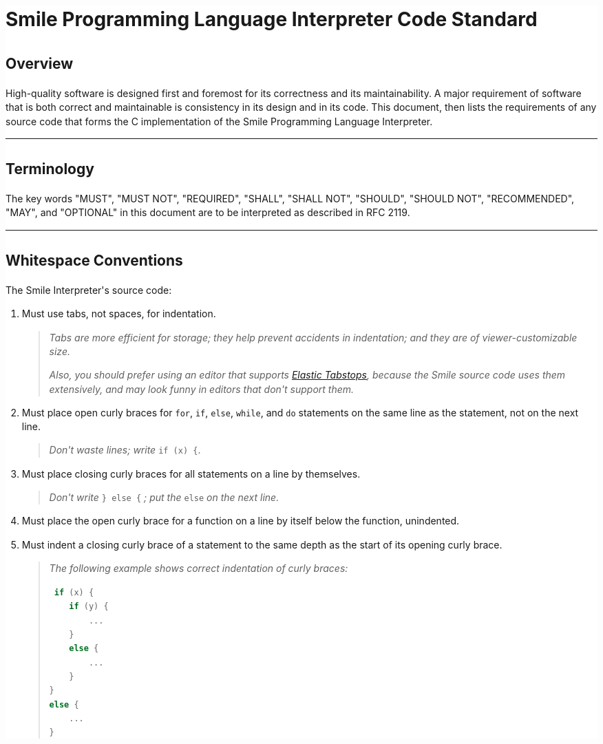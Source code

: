 
Smile Programming Language Interpreter Code Standard
====================================================


Overview
--------

High-quality software is designed first and foremost for its correctness and its maintainability.  A major requirement of software that is both correct and maintainable is consistency in its design and in its code.  This document, then lists the requirements of any source code that forms the C implementation of the Smile Programming Language Interpreter.

_______________________________________________________________________________


Terminology
-----------

The key words "MUST", "MUST NOT", "REQUIRED", "SHALL", "SHALL NOT", "SHOULD", "SHOULD NOT", "RECOMMENDED",  "MAY", and "OPTIONAL" in this document are to be interpreted as described in RFC 2119.

_______________________________________________________________________________


Whitespace Conventions
----------------------

The Smile Interpreter's source code:

1. Must use tabs, not spaces, for indentation.

    > *Tabs are more efficient for storage; they help prevent accidents in indentation; and they are of viewer-customizable size.*
    >
    > *Also, you should prefer using an editor that supports [Elastic Tabstops](http://nickgravgaard.com/elastic-tabstops/), because the Smile source code uses them extensively, and may look funny in editors that don't support them.*

2. Must place open curly braces for `for`, `if`, `else`, `while`, and `do` statements on the same line as the statement, not on the next line.

    > *Don't waste lines; write* `if (x) {`.

3. Must place closing curly braces for all statements on a line by themselves.

    > *Don't write* `} else {` *; put the* `else` *on the next line.*

4. Must place the open curly brace for a function on a line by itself below the function, unindented.

5. Must indent a closing curly brace of a statement to the same depth as the start of its opening curly brace.

    > *The following example shows correct indentation of curly braces:*
    >
    > ```c
    >  if (x) {
    >     if (y) {
    >         ...
    >     }
    >     else {
    >         ...
    >     }
    > }
    > else {
    >     ...
    > }
    > ```
